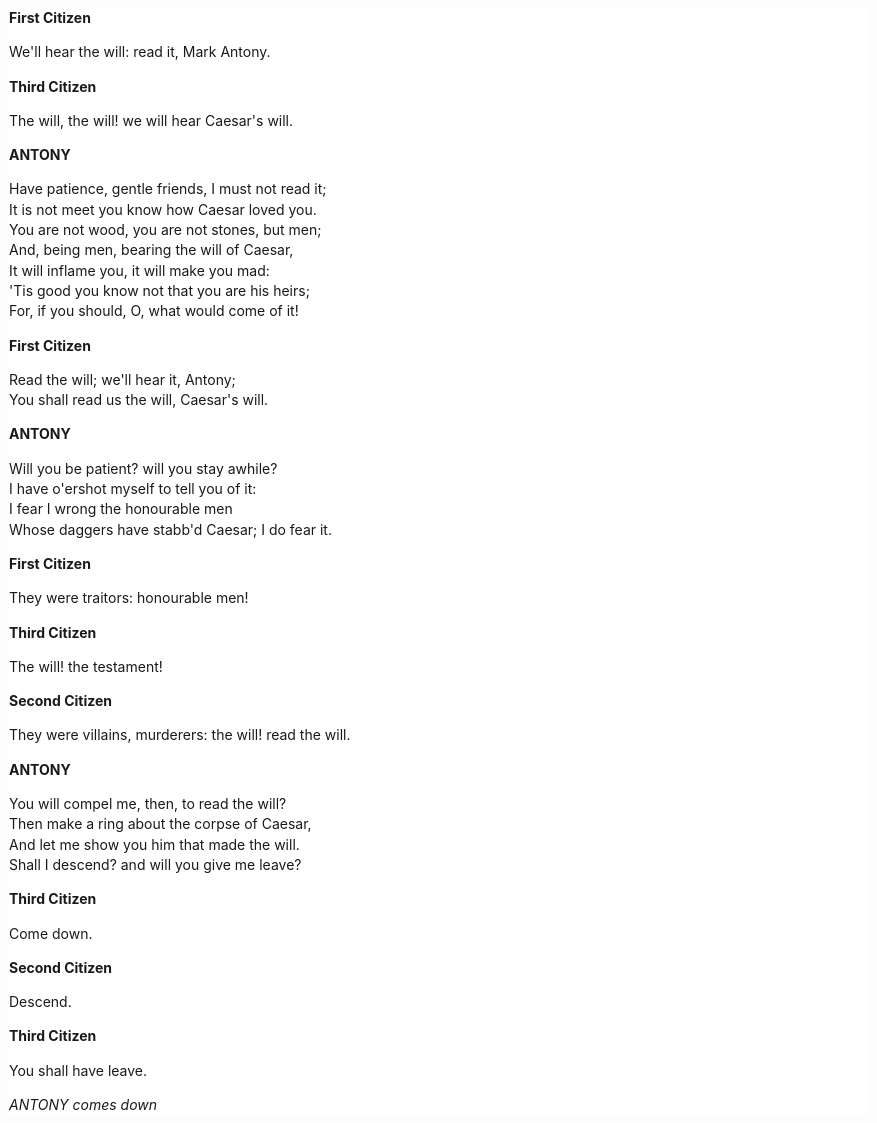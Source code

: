 **First Citizen**

We'll hear the will: read it, Mark Antony.

**Third Citizen**

The will, the will! we will hear Caesar's will.

**ANTONY**

Have patience, gentle friends, I must not read it;  
It is not meet you know how Caesar loved you.  
You are not wood, you are not stones, but men;  
And, being men, bearing the will of Caesar,  
It will inflame you, it will make you mad:  
'Tis good you know not that you are his heirs;  
For, if you should, O, what would come of it!

**First Citizen**

Read the will; we'll hear it, Antony;  
You shall read us the will, Caesar's will.

**ANTONY**

Will you be patient? will you stay awhile?  
I have o'ershot myself to tell you of it:  
I fear I wrong the honourable men  
Whose daggers have stabb'd Caesar; I do fear it.

**First Citizen**

They were traitors: honourable men!

**Third Citizen**

The will! the testament!

**Second Citizen**

They were villains, murderers: the will! read the will.

**ANTONY**

You will compel me, then, to read the will?  
Then make a ring about the corpse of Caesar,  
And let me show you him that made the will.  
Shall I descend? and will you give me leave?

**Third Citizen**

Come down.

**Second Citizen**

Descend.

**Third Citizen**

You shall have leave.

*ANTONY comes down*
